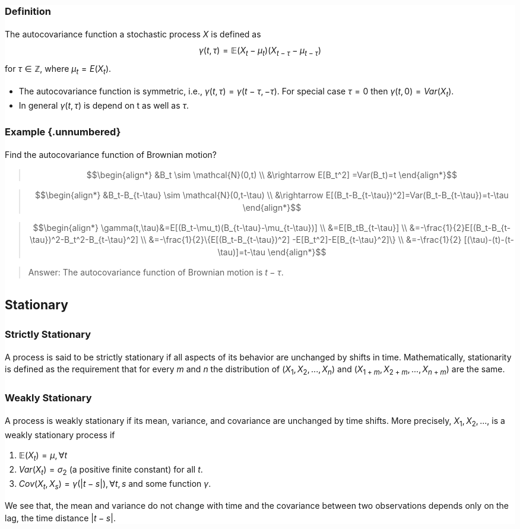 ### Definition

The autocovariance function a stochastic process $X$ is defined as 
$$\gamma(t,\tau)=\mathbb{E}(X_t −\mu_t)(X_{t−\tau} −\mu_{t−\tau})$$
for $\tau \in \mathbb{Z}$, where $\mu_t = E(X_t)$.

* The autocovariance function is symmetric, i.e., $\gamma(t,\tau) = \gamma(t − \tau,−\tau)$. For special case $\tau = 0$ then $\gamma(t, 0) = Var(X_t)$.
* In general $\gamma(t,\tau)$ is depend on t as well as $\tau$.

### Example {.unnumbered}

Find the autocovariance function of Brownian motion?

>$$\begin{align*}
&B_t \sim \mathcal{N}(0,t) \\
&\rightarrow E[B_t^2] =Var(B_t)=t
\end{align*}$$

>$$\begin{align*}
&B_t-B_{t-\tau} \sim \mathcal{N}(0,t-\tau) \\
&\rightarrow E[(B_t-B_{t-\tau})^2]=Var(B_t-B_{t-\tau})=t-\tau
\end{align*}$$

>$$\begin{align*}
\gamma(t,\tau)&=E[(B_t-\mu_t)(B_{t-\tau}-\mu_{t-\tau})] \\
&=E[B_tB_{t-\tau}] \\
&=-\frac{1}{2}E[(B_t-B_{t-\tau})^2-B_t^2-B_{t-\tau}^2] \\
&=-\frac{1}{2}\{E[(B_t-B_{t-\tau})^2] -E[B_t^2]-E[B_{t-\tau}^2]\} \\
&=-\frac{1}{2} [(\tau)-(t)-(t-\tau)]=t-\tau
\end{align*}$$

>Answer: The autocovariance function of Brownian motion is $t-\tau$.

##  Stationary

### Strictly Stationary

A process is said to be strictly stationary if all aspects of its behavior are unchanged by shifts in time. Mathematically, stationarity is defined as the requirement that for every $m$ and $n$ the distribution of
$(X_1, X_2, ..., X_n)$ and $(X_{1+m}, X_{2+m}, ..., X_{n+m})$ are the same.

### Weakly Stationary

A process is weakly stationary if its mean, variance, and covariance are unchanged by time shifts. More precisely, $X_1, X_2, ...,$ is a weakly stationary process if

1. $\mathbb{E}(X_t)=\mu, \forall t$
2. $Var(X_t) = \sigma_2$ (a positive finite constant) for all $t$.
3. $Cov(X_t, X_s) = \gamma(|t − s|), \forall t, s$ and some function $\gamma$.

We see that, the mean and variance do not change with time and the covariance between two observations depends only on the lag, the time distance $|t − s|$.

